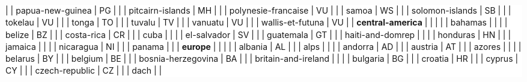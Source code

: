 | | papua-new-guinea | PG |
| | pitcairn-islands | MH |
| | polynesie-francaise | VU |
| | samoa | WS |
| | solomon-islands | SB |
| | tokelau | VU |
| | tonga | TO |
| | tuvalu | TV |
| | vanuatu | VU |
| | wallis-et-futuna | VU |
| **central-america** | | |
| | bahamas |  |
| | belize | BZ |
| | costa-rica | CR |
| | cuba |  |
| | el-salvador | SV |
| | guatemala | GT |
| | haiti-and-domrep |  |
| | honduras | HN |
| | jamaica |  |
| | nicaragua | NI |
| | panama |  |
| **europe** | | |
| | albania | AL |
| | alps |  |
| | andorra | AD |
| | austria | AT |
| | azores |  |
| | belarus | BY |
| | belgium | BE |
| | bosnia-herzegovina | BA |
| | britain-and-ireland |  |
| | bulgaria | BG |
| | croatia | HR |
| | cyprus | CY |
| | czech-republic | CZ |
| | dach |  |